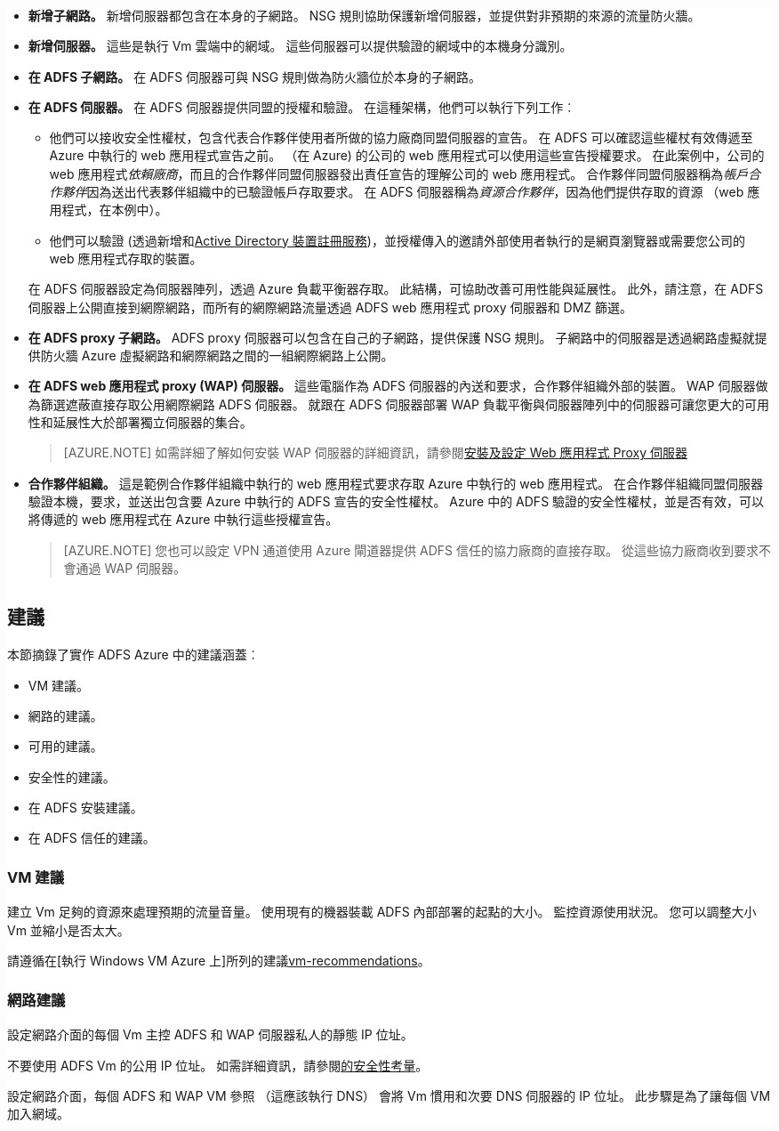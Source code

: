 - **新增子網路。** 新增伺服器都包含在本身的子網路。 NSG 規則協助保護新增伺服器，並提供對非預期的來源的流量防火牆。

- **新增伺服器。** 這些是執行 Vm 雲端中的網域。 這些伺服器可以提供驗證的網域中的本機身分識別。

- **在 ADFS 子網路。** 在 ADFS 伺服器可與 NSG 規則做為防火牆位於本身的子網路。

- **在 ADFS 伺服器。** 在 ADFS 伺服器提供同盟的授權和驗證。 在這種架構，他們可以執行下列工作︰

    - 他們可以接收安全性權杖，包含代表合作夥伴使用者所做的協力廠商同盟伺服器的宣告。 在 ADFS 可以確認這些權杖有效傳遞至 Azure 中執行的 web 應用程式宣告之前。 （在 Azure) 的公司的 web 應用程式可以使用這些宣告授權要求。 在此案例中，公司的 web 應用程式*依賴廠商*，而且的合作夥伴同盟伺服器發出責任宣告的理解公司的 web 應用程式。 合作夥伴同盟伺服器稱為*帳戶合作夥伴*因為送出代表夥伴組織中的已驗證帳戶存取要求。 在 ADFS 伺服器稱為*資源合作夥伴*，因為他們提供存取的資源 （web 應用程式，在本例中）。

    - 他們可以驗證 (透過新增和[Active Directory 裝置註冊服務][ADDRS])，並授權傳入的邀請外部使用者執行的是網頁瀏覽器或需要您公司的 web 應用程式存取的裝置。 

    在 ADFS 伺服器設定為伺服器陣列，透過 Azure 負載平衡器存取。 此結構，可協助改善可用性能與延展性。 此外，請注意，在 ADFS 伺服器上公開直接到網際網路，而所有的網際網路流量透過 ADFS web 應用程式 proxy 伺服器和 DMZ 篩選。

- **在 ADFS proxy 子網路。** ADFS proxy 伺服器可以包含在自己的子網路，提供保護 NSG 規則。 子網路中的伺服器是透過網路虛擬就提供防火牆 Azure 虛擬網路和網際網路之間的一組網際網路上公開。

- **在 ADFS web 應用程式 proxy (WAP) 伺服器。** 這些電腦作為 ADFS 伺服器的內送和要求，合作夥伴組織外部的裝置。 WAP 伺服器做為篩選遮蔽直接存取公用網際網路 ADFS 伺服器。 就跟在 ADFS 伺服器部署 WAP 負載平衡與伺服器陣列中的伺服器可讓您更大的可用性和延展性大於部署獨立伺服器的集合。

    >[AZURE.NOTE] 如需詳細了解如何安裝 WAP 伺服器的詳細資訊，請參閱[安裝及設定 Web 應用程式 Proxy 伺服器][install_and_configure_the_web_application_proxy_server]

- **合作夥伴組織。** 這是範例合作夥伴組織中執行的 web 應用程式要求存取 Azure 中執行的 web 應用程式。 在合作夥伴組織同盟伺服器驗證本機，要求，並送出包含要 Azure 中執行的 ADFS 宣告的安全性權杖。 Azure 中的 ADFS 驗證的安全性權杖，並是否有效，可以將傳遞的 web 應用程式在 Azure 中執行這些授權宣告。

    >[AZURE.NOTE] 您也可以設定 VPN 通道使用 Azure 閘道器提供 ADFS 信任的協力廠商的直接存取。 從這些協力廠商收到要求不會通過 WAP 伺服器。

## <a name="recommendations"></a>建議

本節摘錄了實作 ADFS Azure 中的建議涵蓋︰

- VM 建議。

- 網路的建議。

- 可用的建議。

- 安全性的建議。

- 在 ADFS 安裝建議。

- 在 ADFS 信任的建議。

### <a name="vm-recommendations"></a>VM 建議

建立 Vm 足夠的資源來處理預期的流量音量。 使用現有的機器裝載 ADFS 內部部署的起點的大小。 監控資源使用狀況。 您可以調整大小 Vm 並縮小是否太大。

請遵循在[執行 Windows VM Azure 上]所列的建議[vm-recommendations]。

### <a name="networking-recommendations"></a>網路建議

設定網路介面的每個 Vm 主控 ADFS 和 WAP 伺服器私人的靜態 IP 位址。

不要使用 ADFS Vm 的公用 IP 位址。 如需詳細資訊，請參閱[的安全性考量][security-considerations]。

設定網路介面，每個 ADFS 和 WAP VM 參照 （這應該執行 DNS） 會將 Vm 慣用和次要 DNS 伺服器的 IP 位址。 此步驟是為了讓每個 VM 加入網域。


[vm-recommendations]: ./guidance-compute-single-vm.md#Recommendations
[naming-conventions]: ./guidance-naming-conventions.md
[implementing-active-directory]: ./guidance-identity-adds-extend-domain.md
[resource-manager-overview]: ../azure-resource-manager/resource-group-overview.md
[implementing-a-secure-hybrid-network-architecture]: ./guidance-iaas-ra-secure-vnet-hybrid.md
[implementing-a-secure-hybrid-network-architecture-with-internet-access]: ./guidance-iaas-ra-secure-vnet-dmz.md
[DRS]: https://technet.microsoft.com/library/dn280945.aspx
[where-to-place-an-fs-proxy]: https://technet.microsoft.com/library/dd807048.aspx
[ADDRS]: https://technet.microsoft.com/library/dn486831.aspx
[plan-your-adfs-deployment]: https://msdn.microsoft.com/library/azure/dn151324.aspx
[ad_network_recommendations]: #network_configuration_recommendations_for_AD_DS_VMs
[domain_and_forests]: https://technet.microsoft.com/library/cc759073(v=ws.10).aspx
[adfs_certificates]: https://technet.microsoft.com/library/dn781428(v=ws.11).aspx
[create_service_account_for_adfs_farm]: https://technet.microsoft.com/library/dd807078.aspx
[import_server_authentication_certificate]: https://technet.microsoft.com/library/dd807088.aspx
[adfs-configuration-database]: https://technet.microsoft.com/en-us/library/ee913581(v=ws.11).aspx
[active-directory-federation-services]: https://technet.microsoft.com/windowsserver/dd448613.aspx
[security-considerations]: #security-considerations
[recommendations]: #recommendations
[claims-aware applications]: https://msdn.microsoft.com/en-us/library/windows/desktop/bb736227(v=vs.85).aspx
[active-directory-federation-services-overview]: https://technet.microsoft.com/en-us/library/hh831502(v=ws.11).aspx
[establishing-federation-trust]: https://blogs.msdn.microsoft.com/alextch/2011/06/27/establishing-federation-trust/
[Deploying_a_federation_server_farm]: https://technet.microsoft.com/library/dn486775.aspx
[install_and_configure_the_web_application_proxy_server]: https://technet.microsoft.com/library/dn383662.aspx
[publish_applications_using_AD_FS_preauthentication]: https://technet.microsoft.com/library/dn383640.aspx
[managing-adfs-components]: https://technet.microsoft.com/library/cc759026.aspx
[oms-adfs-pack]: https://www.microsoft.com/download/details.aspx?id=41184
[azure-powershell-download]: https://azure.microsoft.com/documentation/articles/powershell-install-configure/
[aad]: https://azure.microsoft.com/documentation/services/active-directory/
[aadb2c]: https://azure.microsoft.com/documentation/services/active-directory-b2c/
[adfs-intro]: ../active-directory/active-directory-aadconnect-azure-adfs.md
[solution-script]: https://raw.githubusercontent.com/mspnp/reference-architectures/master/guidance-identity-adfs/Deploy-ReferenceArchitecture.ps1
[on-premises-folder]: https://github.com/mspnp/reference-architectures/tree/master/guidance-identity-adfs/parameters/onpremise
[on-premises-vnet-parameters]: https://raw.githubusercontent.com/mspnp/reference-architectures/master/guidance-identity-adfs/parameters/onpremise/virtualNetwork.parameters.json
[on-premises-virtualmachines-adds-parameters]: https://raw.githubusercontent.com/mspnp/reference-architectures/master/guidance-identity-adfs/parameters/onpremise/virtualMachines-adds.parameters.json
[on-premises-virtualnetworkgateway-parameters]: https://raw.githubusercontent.com/mspnp/reference-architectures/master/guidance-identity-adfs/parameters/onpremise/virtualNetworkGateway.parameters.json
[on-premises-connection-parameters]: https://raw.githubusercontent.com/mspnp/reference-architectures/master/guidance-identity-adfs/parameters/onpremise/connection.parameters.json
[azure-folder]: https://github.com/mspnp/reference-architectures/tree/master/guidance-identity-adfs/parameters/azure
[vnet-parameters]: https://raw.githubusercontent.com/mspnp/reference-architectures/master/guidance-identity-adfs/parameters/azure/virtualNetwork.parameters.json
[dmz-private-parameters]: https://raw.githubusercontent.com/mspnp/reference-architectures/master/guidance-identity-adfs/parameters/azure/dmz-private.parameters.json
[dmz-public-parameters]: https://raw.githubusercontent.com/mspnp/reference-architectures/master/guidance-identity-adfs/parameters/azure/dmz-public.parameters.json
[virtualnetworkgateway-parameters]: https://raw.githubusercontent.com/mspnp/reference-architectures/master/guidance-identity-adfs/parameters/azure/virtualNetworkGateway.parameters.json
[hybrid-azure-on-prem-vpn]: ./guidance-hybrid-network-vpn.md
[virtualmachines-adds-parameters]: https://raw.githubusercontent.com/mspnp/reference-architectures/master/guidance-identity-adfs/parameters/azure/virtualMachines-adds.parameters.json
[extending-ad-to-azure]: ./guidance-identity-adds-extend-domain.md
[loadbalancer-adfs-parameters]: https://raw.githubusercontent.com/mspnp/reference-architectures/master/guidance-identity-adfs/parameters/azure/loadBalancer-adfs.parameters.json
[add-adds-domain-controller-parameters]: https://raw.githubusercontent.com/mspnp/reference-architectures/master/guidance-identity-adfs/parameters/azure/add-adds-domain-controller.parameters.json
[gmsa-parameters]: https://raw.githubusercontent.com/mspnp/reference-architectures/master/guidance-identity-adfs/parameters/azure/gmsa.parameters.json
[adfs-farm-first-parameters]: https://raw.githubusercontent.com/mspnp/reference-architectures/master/guidance-identity-adfs/parameters/azure/adfs-farm-first.parameters.json
[adfs-farm-rest-parameters]: https://raw.githubusercontent.com/mspnp/reference-architectures/master/guidance-identity-adfs/parameters/azure/adfs-farm-rest.parameters.json
[adfs-farm-domain-join-parameters]: https://raw.githubusercontent.com/mspnp/reference-architectures/master/guidance-identity-adfs/parameters/azure/adfs-farm-domain-join.parameters.json
[loadBalancer-web-parameters]: https://raw.githubusercontent.com/mspnp/reference-architectures/master/guidance-identity-adfs/parameters/azure/loadBalancer-web.parameters.json
[loadBalancer-biz-parameters]: https://raw.githubusercontent.com/mspnp/reference-architectures/master/guidance-identity-adfs/parameters/azure/loadBalancer-biz.parameters.json
[loadBalancer-data-parameters]: https://raw.githubusercontent.com/mspnp/reference-architectures/master/guidance-identity-adfs/parameters/azure/loadBalancer-data.parameters.json
[virtualMachines-mgmt-parameters]: https://raw.githubusercontent.com/mspnp/reference-architectures/master/guidance-identity-adfs/parameters/azure/virtualMachines-mgmt.parameters.json
[loadBalancer-adfsproxy-parameters]: https://raw.githubusercontent.com/mspnp/reference-architectures/master/guidance-identity-adfs/parameters/azure/loadBalancer-adfsproxy.parameters.json
[adfsproxy-farm-first-parameters]: https://raw.githubusercontent.com/mspnp/reference-architectures/master/guidance-identity-adfs/parameters/azure/adfsproxy-farm-first.parameters.json
[adfsproxy-farm-rest-parameters]: https://raw.githubusercontent.com/mspnp/reference-architectures/master/guidance-identity-adfs/parameters/azure/adfsproxy-farm-rest.parameters.json
[0]: ./media/guidance-iaas-ra-secure-vnet-adfs/figure1.png "安全的混合式網路架構與 Active Directory"
